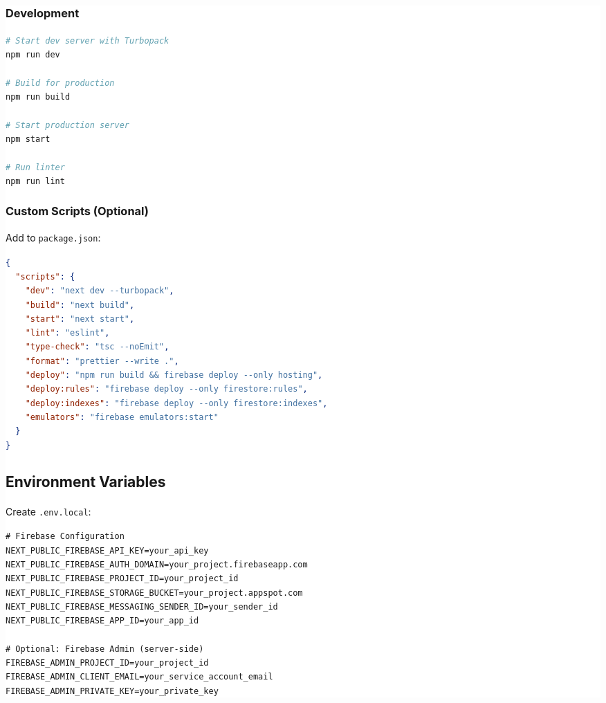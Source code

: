 ### Development

```bash
# Start dev server with Turbopack
npm run dev

# Build for production
npm run build

# Start production server
npm start

# Run linter
npm run lint
```

### Custom Scripts (Optional)

Add to `package.json`:

```json
{
  "scripts": {
    "dev": "next dev --turbopack",
    "build": "next build",
    "start": "next start",
    "lint": "eslint",
    "type-check": "tsc --noEmit",
    "format": "prettier --write .",
    "deploy": "npm run build && firebase deploy --only hosting",
    "deploy:rules": "firebase deploy --only firestore:rules",
    "deploy:indexes": "firebase deploy --only firestore:indexes",
    "emulators": "firebase emulators:start"
  }
}
```

## Environment Variables

Create `.env.local`:

```env
# Firebase Configuration
NEXT_PUBLIC_FIREBASE_API_KEY=your_api_key
NEXT_PUBLIC_FIREBASE_AUTH_DOMAIN=your_project.firebaseapp.com
NEXT_PUBLIC_FIREBASE_PROJECT_ID=your_project_id
NEXT_PUBLIC_FIREBASE_STORAGE_BUCKET=your_project.appspot.com
NEXT_PUBLIC_FIREBASE_MESSAGING_SENDER_ID=your_sender_id
NEXT_PUBLIC_FIREBASE_APP_ID=your_app_id

# Optional: Firebase Admin (server-side)
FIREBASE_ADMIN_PROJECT_ID=your_project_id
FIREBASE_ADMIN_CLIENT_EMAIL=your_service_account_email
FIREBASE_ADMIN_PRIVATE_KEY=your_private_key
```
